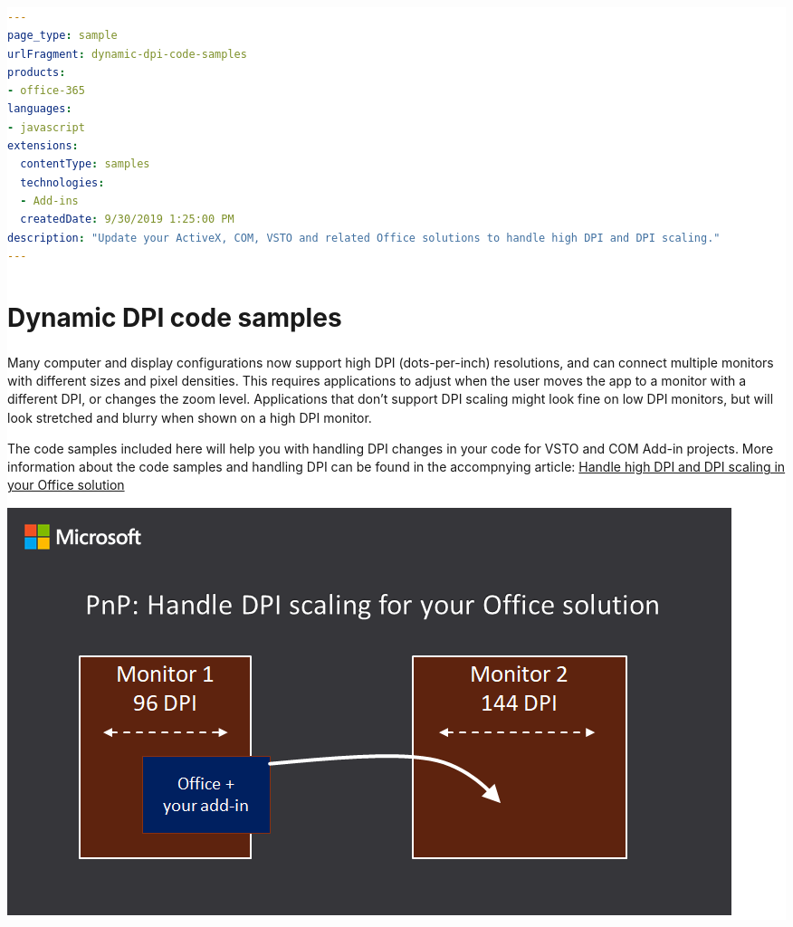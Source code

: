 ```yaml
---
page_type: sample
urlFragment: dynamic-dpi-code-samples
products:
- office-365
languages:
- javascript
extensions:
  contentType: samples
  technologies:
  - Add-ins
  createdDate: 9/30/2019 1:25:00 PM
description: "Update your ActiveX, COM, VSTO and related Office solutions to handle high DPI and DPI scaling."
---
```


# Dynamic DPI code samples

Many computer and display configurations now support high DPI (dots-per-inch) resolutions, and can connect multiple monitors with different sizes and pixel densities. This requires applications to adjust when the user moves the app to a monitor with a different DPI, or changes the zoom level. Applications that don’t support DPI scaling might look fine on low DPI monitors, but will look stretched and blurry when shown on a high DPI monitor.

The code samples included here will help you with handling DPI changes in your code for VSTO and COM Add-in projects. More information about the code samples and handling DPI can be found in the accompnying article: [Handle high DPI and DPI scaling in your Office solution](https://docs.microsoft.com/office/client-developer/ddpi/handle-high-dpi-and-dpi-scaling-in-your-office-solution)

![Overview diagram of dragging Office with an add-in to a monitor with a different DPI.](dpi-overview.png)
